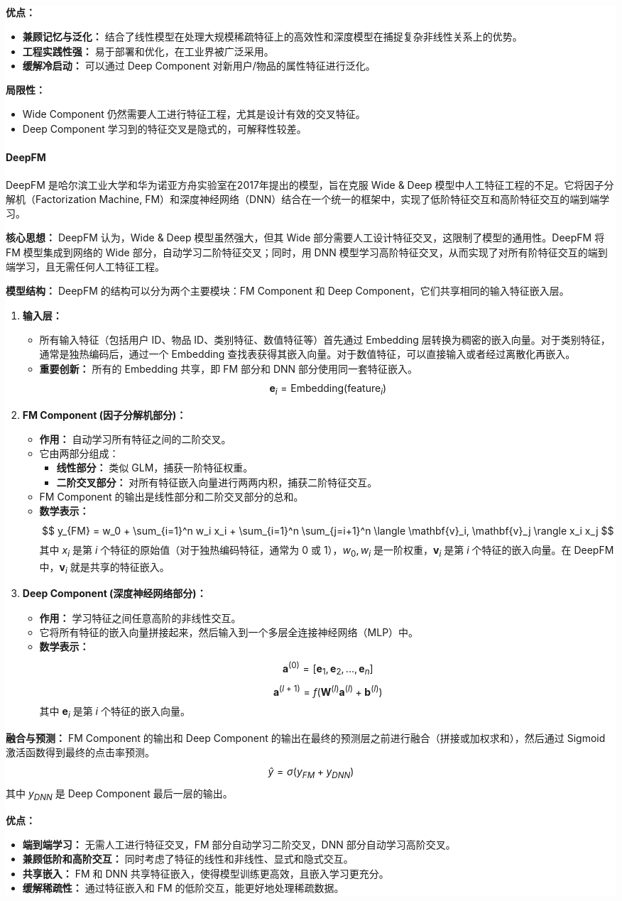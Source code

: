 **优点：**
*   **兼顾记忆与泛化：** 结合了线性模型在处理大规模稀疏特征上的高效性和深度模型在捕捉复杂非线性关系上的优势。
*   **工程实践性强：** 易于部署和优化，在工业界被广泛采用。
*   **缓解冷启动：** 可以通过 Deep Component 对新用户/物品的属性特征进行泛化。

**局限性：**
*   Wide Component 仍然需要人工进行特征工程，尤其是设计有效的交叉特征。
*   Deep Component 学习到的特征交叉是隐式的，可解释性较差。

#### DeepFM

DeepFM 是哈尔滨工业大学和华为诺亚方舟实验室在2017年提出的模型，旨在克服 Wide & Deep 模型中人工特征工程的不足。它将因子分解机（Factorization Machine, FM）和深度神经网络（DNN）结合在一个统一的框架中，实现了低阶特征交互和高阶特征交互的端到端学习。

**核心思想：**
DeepFM 认为，Wide & Deep 模型虽然强大，但其 Wide 部分需要人工设计特征交叉，这限制了模型的通用性。DeepFM 将 FM 模型集成到网络的 Wide 部分，自动学习二阶特征交叉；同时，用 DNN 模型学习高阶特征交叉，从而实现了对所有阶特征交互的端到端学习，且无需任何人工特征工程。

**模型结构：**
DeepFM 的结构可以分为两个主要模块：FM Component 和 Deep Component，它们共享相同的输入特征嵌入层。

1.  **输入层：**
    *   所有输入特征（包括用户 ID、物品 ID、类别特征、数值特征等）首先通过 Embedding 层转换为稠密的嵌入向量。对于类别特征，通常是独热编码后，通过一个 Embedding 查找表获得其嵌入向量。对于数值特征，可以直接输入或者经过离散化再嵌入。
    *   **重要创新：** 所有的 Embedding 共享，即 FM 部分和 DNN 部分使用同一套特征嵌入。
        $$ \mathbf{e}_i = \text{Embedding}(\text{feature}_i) $$

2.  **FM Component (因子分解机部分)：**
    *   **作用：** 自动学习所有特征之间的二阶交叉。
    *   它由两部分组成：
        *   **线性部分：** 类似 GLM，捕获一阶特征权重。
        *   **二阶交叉部分：** 对所有特征嵌入向量进行两两内积，捕获二阶特征交互。
    *   FM Component 的输出是线性部分和二阶交叉部分的总和。
    *   **数学表示：**
        $$ y_{FM} = w_0 + \sum_{i=1}^n w_i x_i + \sum_{i=1}^n \sum_{j=i+1}^n \langle \mathbf{v}_i, \mathbf{v}_j \rangle x_i x_j $$
        其中 $x_i$ 是第 $i$ 个特征的原始值（对于独热编码特征，通常为 0 或 1），$w_0, w_i$ 是一阶权重，$\mathbf{v}_i$ 是第 $i$ 个特征的嵌入向量。在 DeepFM 中，$\mathbf{v}_i$ 就是共享的特征嵌入。

3.  **Deep Component (深度神经网络部分)：**
    *   **作用：** 学习特征之间任意高阶的非线性交互。
    *   它将所有特征的嵌入向量拼接起来，然后输入到一个多层全连接神经网络（MLP）中。
    *   **数学表示：**
        $$ \mathbf{a}^{(0)} = [\mathbf{e}_1, \mathbf{e}_2, ..., \mathbf{e}_n] $$
        $$ \mathbf{a}^{(l+1)} = f(\mathbf{W}^{(l)} \mathbf{a}^{(l)} + \mathbf{b}^{(l)}) $$
        其中 $\mathbf{e}_i$ 是第 $i$ 个特征的嵌入向量。

**融合与预测：**
FM Component 的输出和 Deep Component 的输出在最终的预测层之前进行融合（拼接或加权求和），然后通过 Sigmoid 激活函数得到最终的点击率预测。
$$ \hat{y} = \sigma(y_{FM} + y_{DNN}) $$
其中 $y_{DNN}$ 是 Deep Component 最后一层的输出。

**优点：**
*   **端到端学习：** 无需人工进行特征交叉，FM 部分自动学习二阶交叉，DNN 部分自动学习高阶交叉。
*   **兼顾低阶和高阶交互：** 同时考虑了特征的线性和非线性、显式和隐式交互。
*   **共享嵌入：** FM 和 DNN 共享特征嵌入，使得模型训练更高效，且嵌入学习更充分。
*   **缓解稀疏性：** 通过特征嵌入和 FM 的低阶交互，能更好地处理稀疏数据。
